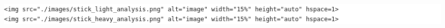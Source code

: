     <img src="./images/stick_light_analysis.png" alt="image" width="15%" height="auto" hspace=1>
    <img src="./images/stick_heavy_analysis.png" alt="image" width="15%" height="auto" hspace=1>